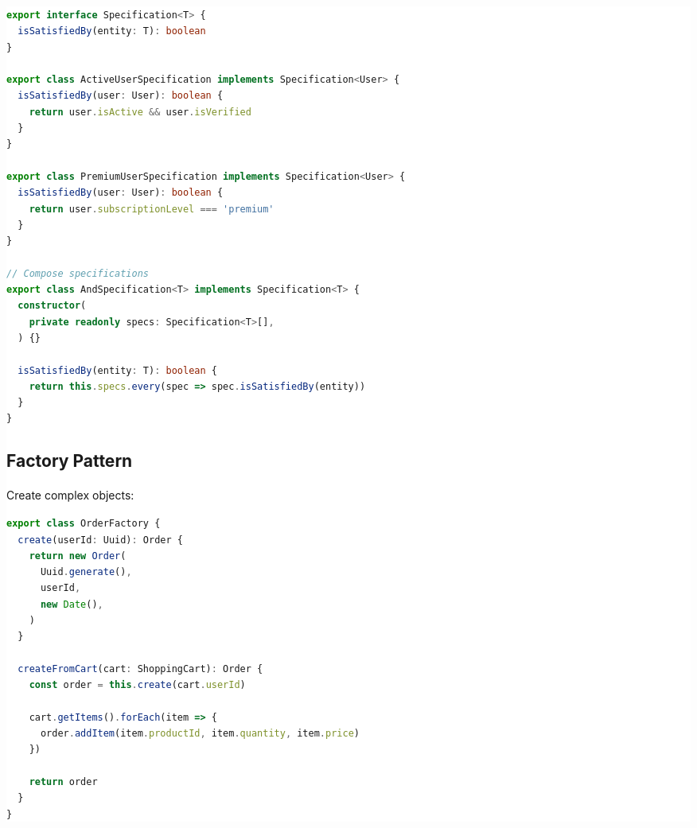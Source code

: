 ```typescript
export interface Specification<T> {
  isSatisfiedBy(entity: T): boolean
}

export class ActiveUserSpecification implements Specification<User> {
  isSatisfiedBy(user: User): boolean {
    return user.isActive && user.isVerified
  }
}

export class PremiumUserSpecification implements Specification<User> {
  isSatisfiedBy(user: User): boolean {
    return user.subscriptionLevel === 'premium'
  }
}

// Compose specifications
export class AndSpecification<T> implements Specification<T> {
  constructor(
    private readonly specs: Specification<T>[],
  ) {}

  isSatisfiedBy(entity: T): boolean {
    return this.specs.every(spec => spec.isSatisfiedBy(entity))
  }
}
```

## Factory Pattern

Create complex objects:

```typescript
export class OrderFactory {
  create(userId: Uuid): Order {
    return new Order(
      Uuid.generate(),
      userId,
      new Date(),
    )
  }

  createFromCart(cart: ShoppingCart): Order {
    const order = this.create(cart.userId)

    cart.getItems().forEach(item => {
      order.addItem(item.productId, item.quantity, item.price)
    })

    return order
  }
}
```
